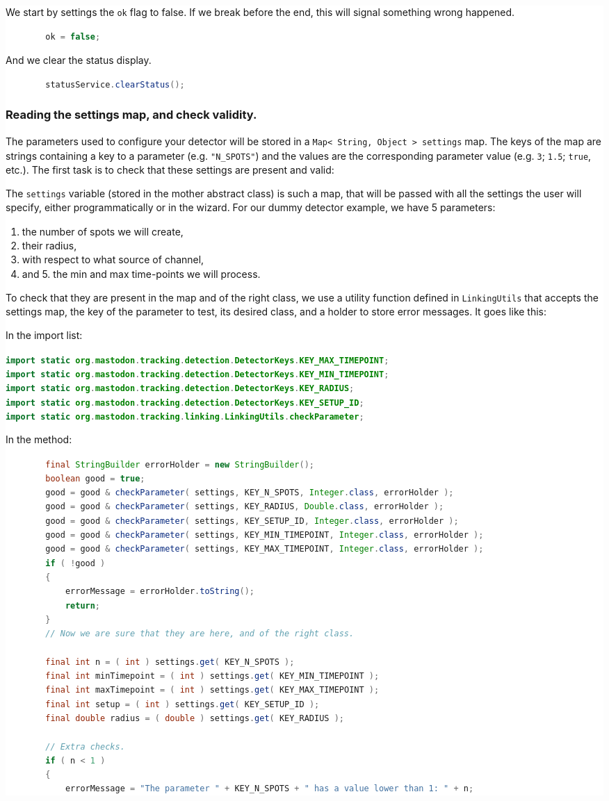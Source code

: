 We start by settings the `ok` flag to false. 
If we break before the end, this will signal something wrong happened.

```java
		ok = false;
```

And we clear the status display.

``` java
		statusService.clearStatus();
```

### Reading the settings map, and check validity.

The parameters used to configure your detector will be stored in a `Map< String, Object > settings` map.
The keys of the map are strings containing a key to a parameter (e.g. `"N_SPOTS"`) and the values are the corresponding parameter value (e.g. `3`; `1.5`; `true`, etc.).
The first task is to check that these settings are present and valid:

The `settings` variable (stored in the mother abstract class) is such a map, that will be passed with all the settings the user will specify, either programmatically or in the wizard. 
For our dummy detector example, we have 5 parameters: 

1. the number of spots we will create,
2. their radius,
3. with respect to what source of channel, 
4. and 5. the min and max time-points we will process.

To check that they are present in the map and of the right class, we use a utility function defined in `LinkingUtils` that accepts the settings map, the key of the parameter to test, its desired class, and a holder to store error messages. It goes like this:

In the import list:
```java
import static org.mastodon.tracking.detection.DetectorKeys.KEY_MAX_TIMEPOINT;
import static org.mastodon.tracking.detection.DetectorKeys.KEY_MIN_TIMEPOINT;
import static org.mastodon.tracking.detection.DetectorKeys.KEY_RADIUS;
import static org.mastodon.tracking.detection.DetectorKeys.KEY_SETUP_ID;
import static org.mastodon.tracking.linking.LinkingUtils.checkParameter;
```

In the method:
```java
		final StringBuilder errorHolder = new StringBuilder();
		boolean good = true;
		good = good & checkParameter( settings, KEY_N_SPOTS, Integer.class, errorHolder );
		good = good & checkParameter( settings, KEY_RADIUS, Double.class, errorHolder );
		good = good & checkParameter( settings, KEY_SETUP_ID, Integer.class, errorHolder );
		good = good & checkParameter( settings, KEY_MIN_TIMEPOINT, Integer.class, errorHolder );
		good = good & checkParameter( settings, KEY_MAX_TIMEPOINT, Integer.class, errorHolder );
		if ( !good )
		{
			errorMessage = errorHolder.toString();
			return;
		}
		// Now we are sure that they are here, and of the right class.

		final int n = ( int ) settings.get( KEY_N_SPOTS );
		final int minTimepoint = ( int ) settings.get( KEY_MIN_TIMEPOINT );
		final int maxTimepoint = ( int ) settings.get( KEY_MAX_TIMEPOINT );
		final int setup = ( int ) settings.get( KEY_SETUP_ID );
		final double radius = ( double ) settings.get( KEY_RADIUS );

		// Extra checks.
		if ( n < 1 )
		{
			errorMessage = "The parameter " + KEY_N_SPOTS + " has a value lower than 1: " + n;
```
